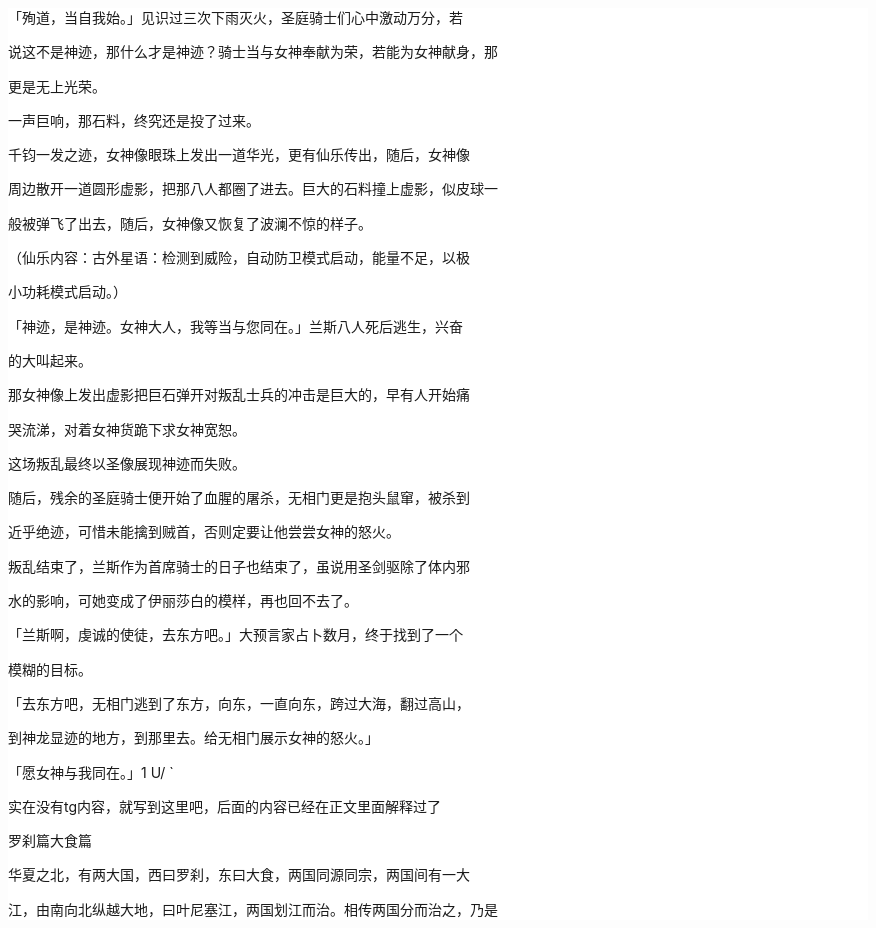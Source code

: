 

「殉道，当自我始。」见识过三次下雨灭火，圣庭骑士们心中激动万分，若

说这不是神迹，那什么才是神迹？骑士当与女神奉献为荣，若能为女神献身，那

更是无上光荣。



一声巨响，那石料，终究还是投了过来。

千钧一发之迹，女神像眼珠上发出一道华光，更有仙乐传出，随后，女神像

周边散开一道圆形虚影，把那八人都圈了进去。巨大的石料撞上虚影，似皮球一

般被弹飞了出去，随后，女神像又恢复了波澜不惊的样子。

（仙乐内容：古外星语：检测到威险，自动防卫模式启动，能量不足，以极

小功耗模式启动。）



「神迹，是神迹。女神大人，我等当与您同在。」兰斯八人死后逃生，兴奋

的大叫起来。



那女神像上发出虚影把巨石弹开对叛乱士兵的冲击是巨大的，早有人开始痛

哭流涕，对着女神货跪下求女神宽恕。



这场叛乱最终以圣像展现神迹而失败。

随后，残余的圣庭骑士便开始了血腥的屠杀，无相门更是抱头鼠窜，被杀到

近乎绝迹，可惜未能擒到贼首，否则定要让他尝尝女神的怒火。

叛乱结束了，兰斯作为首席骑士的日子也结束了，虽说用圣剑驱除了体内邪

水的影响，可她变成了伊丽莎白的模样，再也回不去了。



「兰斯啊，虔诚的使徒，去东方吧。」大预言家占卜数月，终于找到了一个

模糊的目标。



「去东方吧，无相门逃到了东方，向东，一直向东，跨过大海，翻过高山，

到神龙显迹的地方，到那里去。给无相门展示女神的怒火。」

「愿女神与我同在。」1 U/ `

实在没有tg内容，就写到这里吧，后面的内容已经在正文里面解释过了



罗刹篇大食篇

华夏之北，有两大国，西曰罗刹，东曰大食，两国同源同宗，两国间有一大

江，由南向北纵越大地，曰叶尼塞江，两国划江而治。相传两国分而治之，乃是
